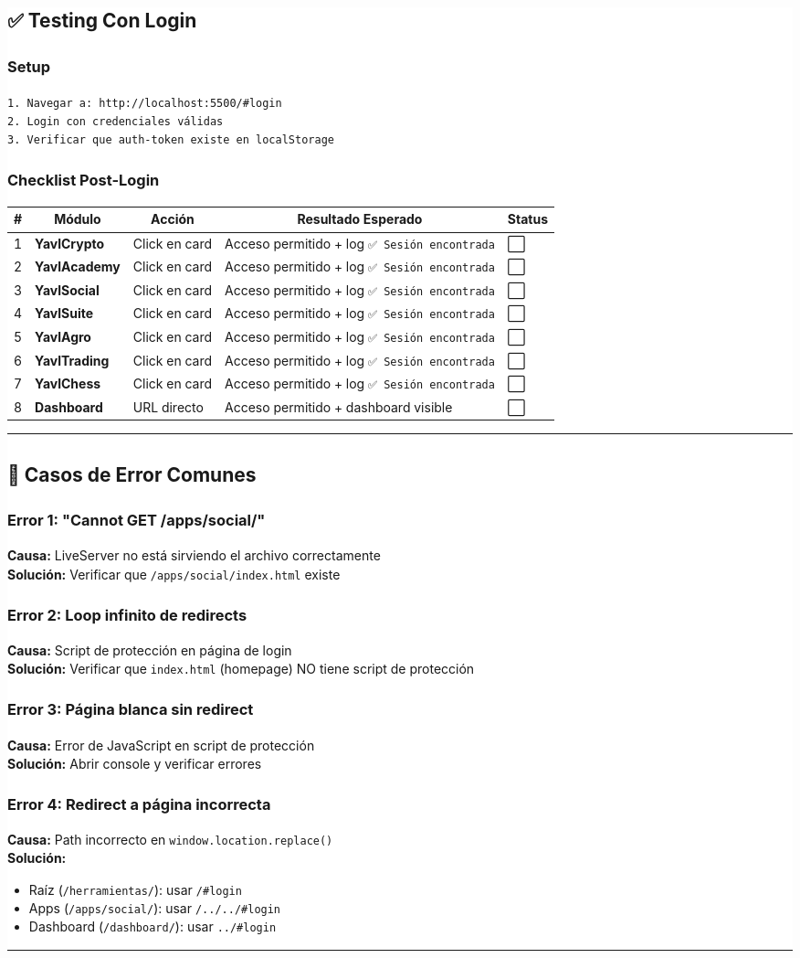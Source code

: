 
## ✅ Testing Con Login

### Setup
```bash
1. Navegar a: http://localhost:5500/#login
2. Login con credenciales válidas
3. Verificar que auth-token existe en localStorage
```

### Checklist Post-Login

| # | Módulo | Acción | Resultado Esperado | Status |
|---|--------|--------|-------------------|--------|
| 1 | **YavlCrypto** | Click en card | Acceso permitido + log `✅ Sesión encontrada` | ⬜ |
| 2 | **YavlAcademy** | Click en card | Acceso permitido + log `✅ Sesión encontrada` | ⬜ |
| 3 | **YavlSocial** | Click en card | Acceso permitido + log `✅ Sesión encontrada` | ⬜ |
| 4 | **YavlSuite** | Click en card | Acceso permitido + log `✅ Sesión encontrada` | ⬜ |
| 5 | **YavlAgro** | Click en card | Acceso permitido + log `✅ Sesión encontrada` | ⬜ |
| 6 | **YavlTrading** | Click en card | Acceso permitido + log `✅ Sesión encontrada` | ⬜ |
| 7 | **YavlChess** | Click en card | Acceso permitido + log `✅ Sesión encontrada` | ⬜ |
| 8 | **Dashboard** | URL directo | Acceso permitido + dashboard visible | ⬜ |

---

## 🐛 Casos de Error Comunes

### Error 1: "Cannot GET /apps/social/"
**Causa:** LiveServer no está sirviendo el archivo correctamente  
**Solución:** Verificar que `/apps/social/index.html` existe

### Error 2: Loop infinito de redirects
**Causa:** Script de protección en página de login  
**Solución:** Verificar que `index.html` (homepage) NO tiene script de protección

### Error 3: Página blanca sin redirect
**Causa:** Error de JavaScript en script de protección  
**Solución:** Abrir console y verificar errores

### Error 4: Redirect a página incorrecta
**Causa:** Path incorrecto en `window.location.replace()`  
**Solución:** 
- Raíz (`/herramientas/`): usar `/#login`
- Apps (`/apps/social/`): usar `/../../#login`
- Dashboard (`/dashboard/`): usar `../#login`

---